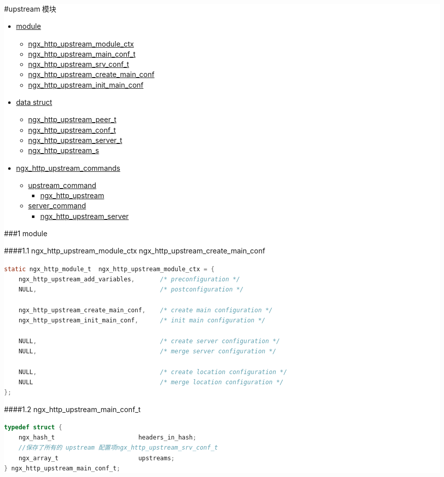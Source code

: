 #upstream 模块

* [module](#module)
    * [ngx_http_upstream_module_ctx](#ngx_http_upstream_module_ctx)
    * [ngx_http_upstream_main_conf_t](#ngx_http_upstream_main_conf_t)
    * [ngx_http_upstream_srv_conf_t](#ngx_http_upstream_srv_conf_t)
    * [ngx_http_upstream_create_main_conf](#ngx_http_upstream_create_main_conf)
    * [ngx_http_upstream_init_main_conf](#ngx_http_upstream_init_main_conf)

* [data struct](#data-struct)
    * [ngx_http_upstream_peer_t](#ngx_http_upstream_peer_t)
    * [ngx_http_upstream_conf_t](#ngx_http_upstream_conf_t)
    * [ngx_http_upstream_server_t](#ngx_http_upstream_server_t)
    * [ngx_http_upstream_s](#ngx_http_upstream_s)

* [ngx_http_upstream_commands](#ngx_http_upstream_commands)
    * [upstream_command](#upstream_command)
        * [ngx_http_upstream](#ngx_http_upstream)
    * [server_command](#server_command)
        * [ngx_http_upstream_server](#ngx_http_upstream_server)


<span id="module"></span>
###1 module

<span id="ngx_http_upstream_module_ctx"></span>
####1.1 ngx_http_upstream_module_ctx
ngx_http_upstream_create_main_conf


```c
static ngx_http_module_t  ngx_http_upstream_module_ctx = {
    ngx_http_upstream_add_variables,       /* preconfiguration */
    NULL,                                  /* postconfiguration */

    ngx_http_upstream_create_main_conf,    /* create main configuration */
    ngx_http_upstream_init_main_conf,      /* init main configuration */

    NULL,                                  /* create server configuration */
    NULL,                                  /* merge server configuration */

    NULL,                                  /* create location configuration */
    NULL                                   /* merge location configuration */
};

```


<span id="ngx_http_upstream_main_conf_t"></span>
####1.2 ngx_http_upstream_main_conf_t
```c
typedef struct {
    ngx_hash_t                       headers_in_hash;
    //保存了所有的 upstream 配置项ngx_http_upstream_srv_conf_t
    ngx_array_t                      upstreams;  
} ngx_http_upstream_main_conf_t;
```
